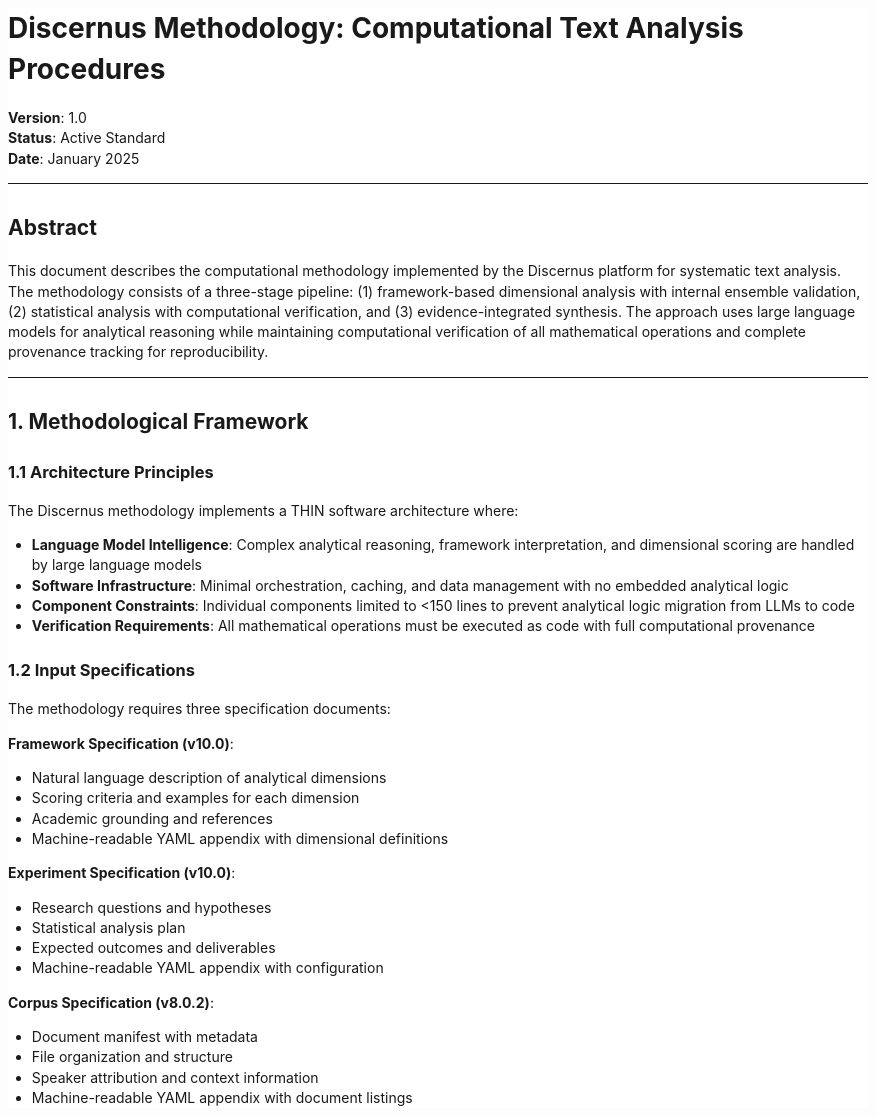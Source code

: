 # Discernus Methodology: Computational Text Analysis Procedures

**Version**: 1.0  
**Status**: Active Standard  
**Date**: January 2025

---

## Abstract

This document describes the computational methodology implemented by the Discernus platform for systematic text analysis. The methodology consists of a three-stage pipeline: (1) framework-based dimensional analysis with internal ensemble validation, (2) statistical analysis with computational verification, and (3) evidence-integrated synthesis. The approach uses large language models for analytical reasoning while maintaining computational verification of all mathematical operations and complete provenance tracking for reproducibility.

---

## 1. Methodological Framework

### 1.1 Architecture Principles

The Discernus methodology implements a THIN software architecture where:

- **Language Model Intelligence**: Complex analytical reasoning, framework interpretation, and dimensional scoring are handled by large language models
- **Software Infrastructure**: Minimal orchestration, caching, and data management with no embedded analytical logic
- **Component Constraints**: Individual components limited to <150 lines to prevent analytical logic migration from LLMs to code
- **Verification Requirements**: All mathematical operations must be executed as code with full computational provenance

### 1.2 Input Specifications

The methodology requires three specification documents:

**Framework Specification (v10.0)**:
- Natural language description of analytical dimensions
- Scoring criteria and examples for each dimension
- Academic grounding and references
- Machine-readable YAML appendix with dimensional definitions

**Experiment Specification (v10.0)**:
- Research questions and hypotheses
- Statistical analysis plan
- Expected outcomes and deliverables
- Machine-readable YAML appendix with configuration

**Corpus Specification (v8.0.2)**:
- Document manifest with metadata
- File organization and structure
- Speaker attribution and context information
- Machine-readable YAML appendix with document listings
